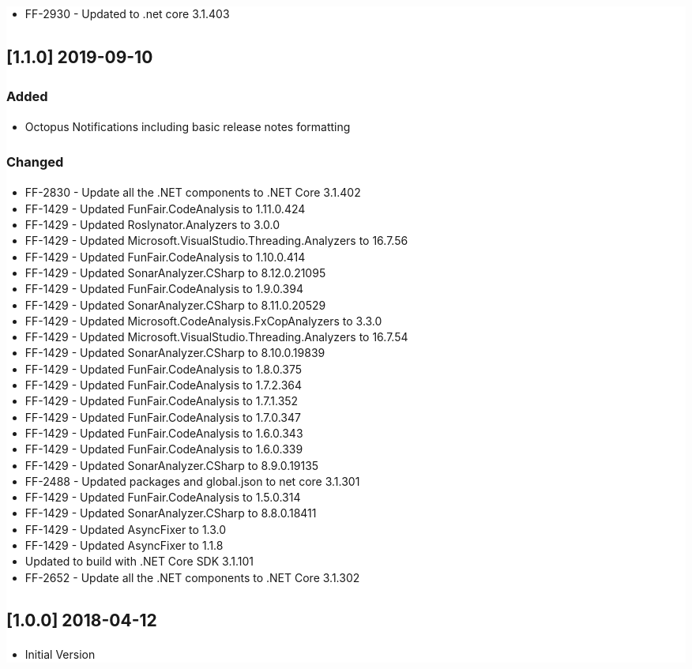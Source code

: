 - FF-2930 - Updated to .net core 3.1.403

## [1.1.0] 2019-09-10
### Added
- Octopus Notifications including basic release notes formatting
### Changed
- FF-2830 - Update all the .NET components to .NET Core 3.1.402
- FF-1429 - Updated FunFair.CodeAnalysis to 1.11.0.424
- FF-1429 - Updated Roslynator.Analyzers to 3.0.0
- FF-1429 - Updated Microsoft.VisualStudio.Threading.Analyzers to 16.7.56
- FF-1429 - Updated FunFair.CodeAnalysis to 1.10.0.414
- FF-1429 - Updated SonarAnalyzer.CSharp to 8.12.0.21095
- FF-1429 - Updated FunFair.CodeAnalysis to 1.9.0.394
- FF-1429 - Updated SonarAnalyzer.CSharp to 8.11.0.20529
- FF-1429 - Updated Microsoft.CodeAnalysis.FxCopAnalyzers to 3.3.0
- FF-1429 - Updated Microsoft.VisualStudio.Threading.Analyzers to 16.7.54
- FF-1429 - Updated SonarAnalyzer.CSharp to 8.10.0.19839
- FF-1429 - Updated FunFair.CodeAnalysis to 1.8.0.375
- FF-1429 - Updated FunFair.CodeAnalysis to 1.7.2.364
- FF-1429 - Updated FunFair.CodeAnalysis to 1.7.1.352
- FF-1429 - Updated FunFair.CodeAnalysis to 1.7.0.347
- FF-1429 - Updated FunFair.CodeAnalysis to 1.6.0.343
- FF-1429 - Updated FunFair.CodeAnalysis to 1.6.0.339
- FF-1429 - Updated SonarAnalyzer.CSharp to 8.9.0.19135
- FF-2488 - Updated packages and global.json to net core 3.1.301
- FF-1429 - Updated FunFair.CodeAnalysis to 1.5.0.314
- FF-1429 - Updated SonarAnalyzer.CSharp to 8.8.0.18411
- FF-1429 - Updated AsyncFixer to 1.3.0
- FF-1429 - Updated AsyncFixer to 1.1.8
- Updated to build with .NET Core SDK 3.1.101
- FF-2652 - Update all the .NET components to .NET Core 3.1.302

## [1.0.0] 2018-04-12
- Initial Version